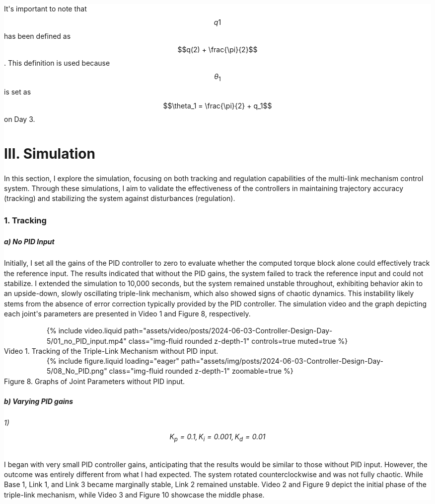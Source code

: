 It's important to note that $$q1$$ has been defined as $$q(2) + \frac{\pi}{2}$$. This definition is used because $$\theta_1$$ is set as $$\theta_1 = \frac{\pi}{2} + q_1$$ on Day 3.

# III. Simulation

In this section, I explore the simulation, focusing on both tracking and regulation capabilities of the multi-link mechanism control system. Through these simulations, I aim to validate the effectiveness of the controllers in maintaining trajectory accuracy (tracking) and stabilizing the system against disturbances (regulation).

### 1. Tracking

##### a) No PID Input

Initially, I set all the gains of the PID controller to zero to evaluate whether the computed torque block alone could effectively track the reference input. The results indicated that without the PID gains, the system failed to track the reference input and could not stabilize. I extended the simulation to 10,000 seconds, but the system remained unstable throughout, exhibiting behavior akin to an upside-down, slowly oscillating triple-link mechanism, which also showed signs of chaotic dynamics. This instability likely stems from the absence of error correction typically provided by the PID controller. The simulation video and the graph depicting each joint's parameters are presented in Video 1 and Figure 8, respectively.

<div style="width: 80%; margin: 0 auto;">
    <div class="col-sm mt-3 mt-md-0">
        {% include video.liquid path="assets/video/posts/2024-06-03-Controller-Design-Day-5/01_no_PID_input.mp4" class="img-fluid rounded z-depth-1" controls=true muted=true %}
    </div>
</div>
<div class="caption">
    Video 1. Tracking of the Triple-Link Mechanism without PID input.
</div>

<div style="width: 80%; margin: 0 auto;">
<div class="col-sm mt-3 mt-md-0">
    {% include figure.liquid loading="eager" path="assets/img/posts/2024-06-03-Controller-Design-Day-5/08_No_PID.png" class="img-fluid rounded z-depth-1" zoomable=true %}
</div>
</div>
<div class="caption">
    Figure 8. Graphs of Joint Parameters without PID input.
</div>

##### b) Varying PID gains

###### 1) $$K_p = 0.1, K_i = 0.001, K_d = 0.01$$

I began with very small PID controller gains, anticipating that the results would be similar to those without PID input. However, the outcome was entirely different from what I had expected. The system rotated counterclockwise and was not fully chaotic. While Base 1, Link 1, and Link 3 became marginally stable, Link 2 remained unstable. Video 2 and Figure 9 depict the initial phase of the triple-link mechanism, while Video 3 and Figure 10 showcase the middle phase.
